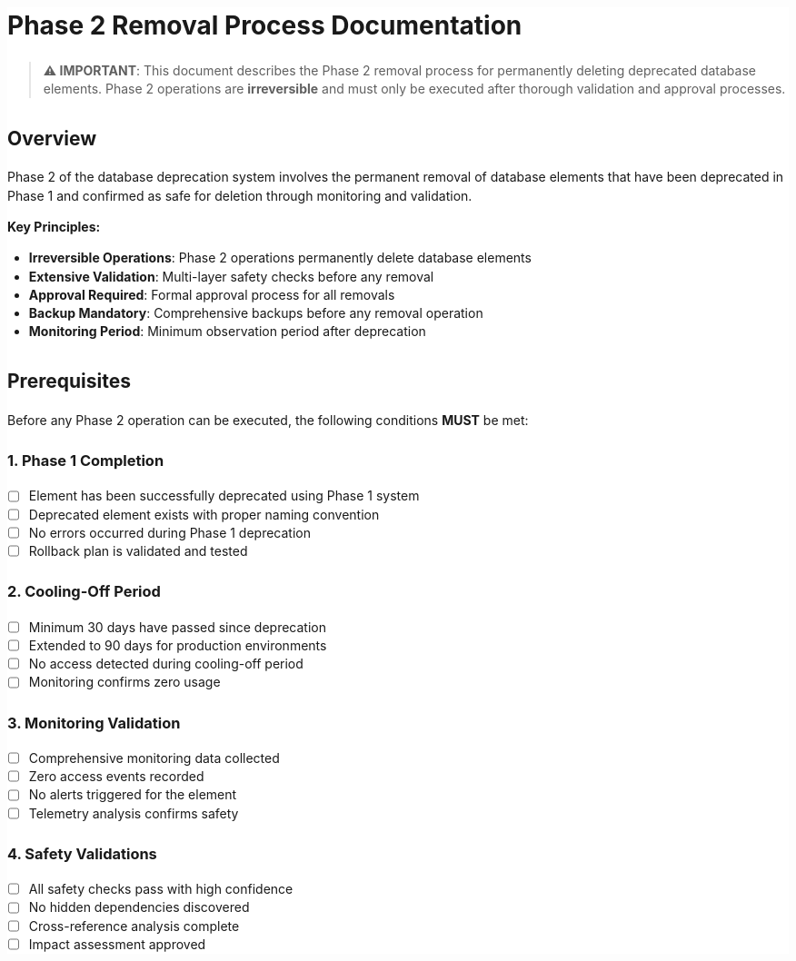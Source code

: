 # Phase 2 Removal Process Documentation

> **⚠️ IMPORTANT**: This document describes the Phase 2 removal process for permanently deleting deprecated database elements. Phase 2 operations are **irreversible** and must only be executed after thorough validation and approval processes.

## Overview

Phase 2 of the database deprecation system involves the permanent removal of database elements that have been deprecated in Phase 1 and confirmed as safe for deletion through monitoring and validation.

**Key Principles:**

- **Irreversible Operations**: Phase 2 operations permanently delete database elements
- **Extensive Validation**: Multi-layer safety checks before any removal
- **Approval Required**: Formal approval process for all removals
- **Backup Mandatory**: Comprehensive backups before any removal operation
- **Monitoring Period**: Minimum observation period after deprecation

## Prerequisites

Before any Phase 2 operation can be executed, the following conditions **MUST** be met:

### 1. Phase 1 Completion

- [ ] Element has been successfully deprecated using Phase 1 system
- [ ] Deprecated element exists with proper naming convention
- [ ] No errors occurred during Phase 1 deprecation
- [ ] Rollback plan is validated and tested

### 2. Cooling-Off Period

- [ ] Minimum 30 days have passed since deprecation
- [ ] Extended to 90 days for production environments
- [ ] No access detected during cooling-off period
- [ ] Monitoring confirms zero usage

### 3. Monitoring Validation

- [ ] Comprehensive monitoring data collected
- [ ] Zero access events recorded
- [ ] No alerts triggered for the element
- [ ] Telemetry analysis confirms safety

### 4. Safety Validations

- [ ] All safety checks pass with high confidence
- [ ] No hidden dependencies discovered
- [ ] Cross-reference analysis complete
- [ ] Impact assessment approved
